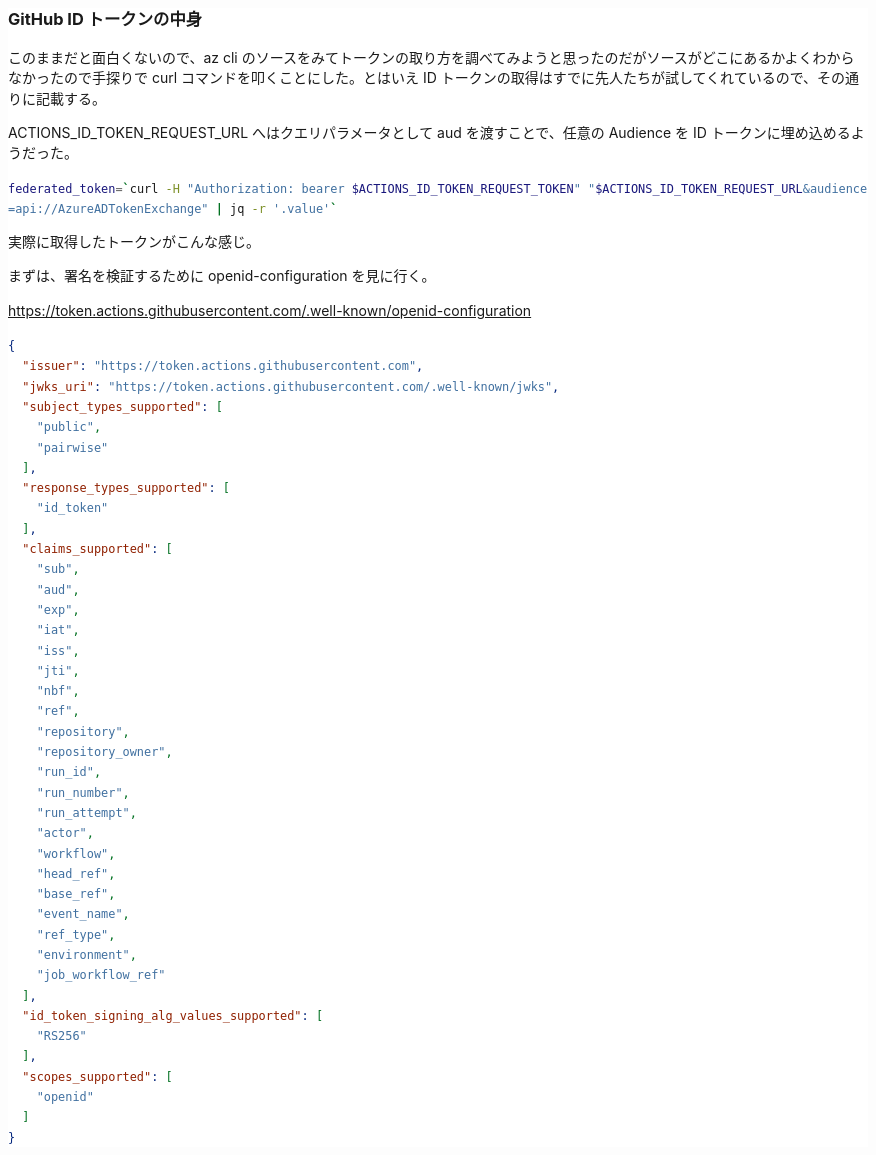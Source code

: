 ### GitHub ID トークンの中身

このままだと面白くないので、az cli のソースをみてトークンの取り方を調べてみようと思ったのだがソースがどこにあるかよくわからなかったので手探りで curl コマンドを叩くことにした。とはいえ ID トークンの取得はすでに先人たちが試してくれているので、その通りに記載する。

ACTIONS_ID_TOKEN_REQUEST_URL へはクエリパラメータとして aud を渡すことで、任意の Audience を ID トークンに埋め込めるようだった。

```sh
federated_token=`curl -H "Authorization: bearer $ACTIONS_ID_TOKEN_REQUEST_TOKEN" "$ACTIONS_ID_TOKEN_REQUEST_URL&audience=api://AzureADTokenExchange" | jq -r '.value'`
```

実際に取得したトークンがこんな感じ。

<script src="https://gist.github.com/watahani/cad18acba1bc2ad655ee275558b1d2e4.js"></script>

まずは、署名を検証するために openid-configuration を見に行く。

<https://token.actions.githubusercontent.com/.well-known/openid-configuration>

```json
{
  "issuer": "https://token.actions.githubusercontent.com",
  "jwks_uri": "https://token.actions.githubusercontent.com/.well-known/jwks",
  "subject_types_supported": [
    "public",
    "pairwise"
  ],
  "response_types_supported": [
    "id_token"
  ],
  "claims_supported": [
    "sub",
    "aud",
    "exp",
    "iat",
    "iss",
    "jti",
    "nbf",
    "ref",
    "repository",
    "repository_owner",
    "run_id",
    "run_number",
    "run_attempt",
    "actor",
    "workflow",
    "head_ref",
    "base_ref",
    "event_name",
    "ref_type",
    "environment",
    "job_workflow_ref"
  ],
  "id_token_signing_alg_values_supported": [
    "RS256"
  ],
  "scopes_supported": [
    "openid"
  ]
}
```
